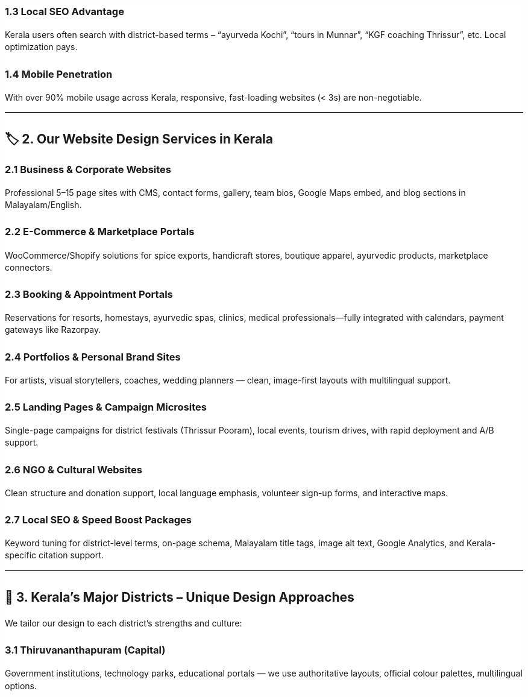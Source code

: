 ### 1.3 Local SEO Advantage  
Kerala users often search with district-based terms – “ayurveda Kochi”, “tours in Munnar”, “KGF coaching Thrissur”, etc. Local optimization pays.

### 1.4 Mobile Penetration  
With over 90% mobile usage across Kerala, responsive, fast-loading websites (< 3s) are non-negotiable.

---

## 🏷️ 2. Our Website Design Services in Kerala

### 2.1 Business & Corporate Websites  
Professional 5–15 page sites with CMS, contact forms, gallery, team bios, Google Maps embed, and blog sections in Malayalam/English.

### 2.2 E-Commerce & Marketplace Portals  
WooCommerce/Shopify solutions for spice exports, handicraft stores, boutique apparel, ayurvedic products, marketplace connectors.

### 2.3 Booking & Appointment Portals  
Reservations for resorts, homestays, ayurvedic spas, clinics, medical professionals—fully integrated with calendars, payment gateways like Razorpay.

### 2.4 Portfolios & Personal Brand Sites  
For artists, visual storytellers, coaches, wedding planners — clean, image-first layouts with multilingual support.

### 2.5 Landing Pages & Campaign Microsites  
Single-page campaigns for district festivals (Thrissur Pooram), local events, tourism drives, with rapid deployment and A/B support.

### 2.6 NGO & Cultural Websites  
Clean structure and donation support, local language emphasis, volunteer sign-up forms, and interactive maps.

### 2.7 Local SEO & Speed Boost Packages  
Keyword tuning for district-level terms, on-page schema, Malayalam title tags, image alt text, Google Analytics, and Kerala-specific citation support.

---

## 📍 3. Kerala’s Major Districts – Unique Design Approaches

We tailor our design to each district’s strengths and culture:

### 3.1 Thiruvananthapuram (Capital)  
Government institutions, technology parks, educational portals — we use authoritative layouts, official colour palettes, multilingual options.
